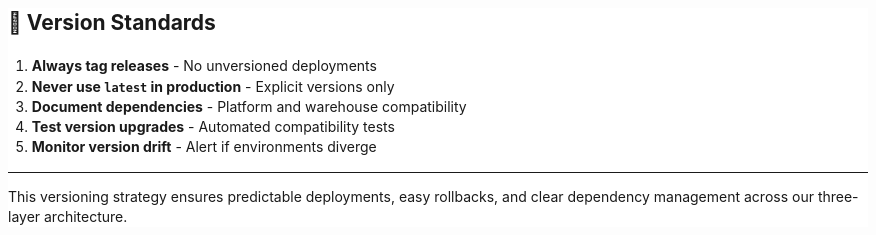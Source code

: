 ## 🎯 Version Standards

1. **Always tag releases** - No unversioned deployments
2. **Never use `latest` in production** - Explicit versions only
3. **Document dependencies** - Platform and warehouse compatibility
4. **Test version upgrades** - Automated compatibility tests
5. **Monitor version drift** - Alert if environments diverge

---

This versioning strategy ensures predictable deployments, easy rollbacks, and clear dependency management across our three-layer architecture.